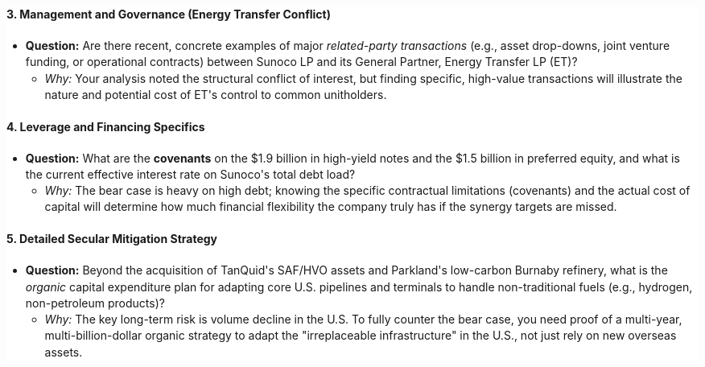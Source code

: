 #### **3. Management and Governance (Energy Transfer Conflict)**

*   **Question:** Are there recent, concrete examples of major *related-party transactions* (e.g., asset drop-downs, joint venture funding, or operational contracts) between Sunoco LP and its General Partner, Energy Transfer LP (ET)?
    *   *Why:* Your analysis noted the structural conflict of interest, but finding specific, high-value transactions will illustrate the nature and potential cost of ET's control to common unitholders.

#### **4. Leverage and Financing Specifics**

*   **Question:** What are the **covenants** on the $1.9 billion in high-yield notes and the $1.5 billion in preferred equity, and what is the current effective interest rate on Sunoco's total debt load?
    *   *Why:* The bear case is heavy on high debt; knowing the specific contractual limitations (covenants) and the actual cost of capital will determine how much financial flexibility the company truly has if the synergy targets are missed.

#### **5. Detailed Secular Mitigation Strategy**

*   **Question:** Beyond the acquisition of TanQuid's SAF/HVO assets and Parkland's low-carbon Burnaby refinery, what is the *organic* capital expenditure plan for adapting core U.S. pipelines and terminals to handle non-traditional fuels (e.g., hydrogen, non-petroleum products)?
    *   *Why:* The key long-term risk is volume decline in the U.S. To fully counter the bear case, you need proof of a multi-year, multi-billion-dollar organic strategy to adapt the "irreplaceable infrastructure" in the U.S., not just rely on new overseas assets.